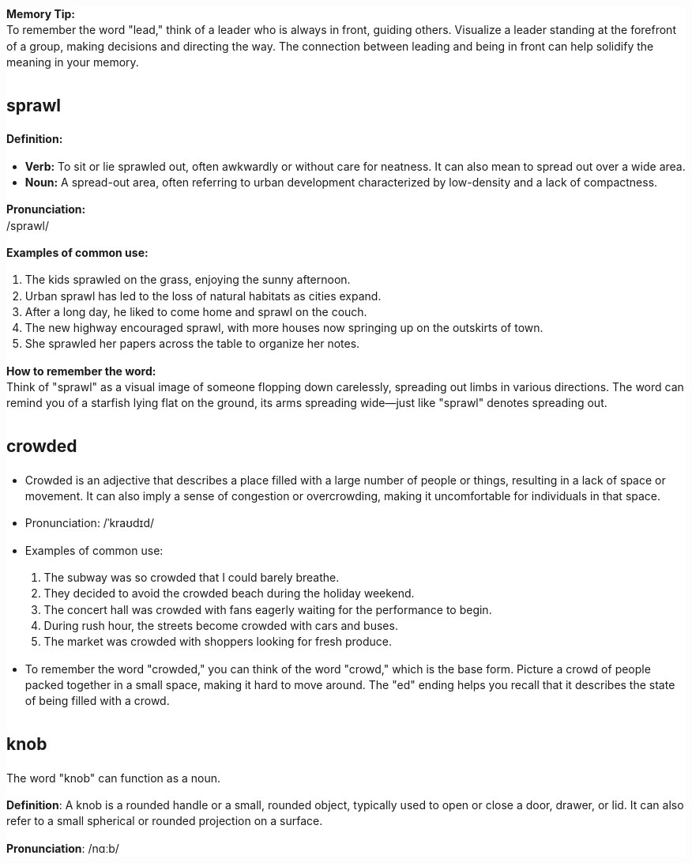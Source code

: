 **Memory Tip:**  
To remember the word "lead," think of a leader who is always in front, guiding others. Visualize a leader standing at the forefront of a group, making decisions and directing the way. The connection between leading and being in front can help solidify the meaning in your memory.
## sprawl
**Definition:**

- **Verb:** To sit or lie sprawled out, often awkwardly or without care for neatness. It can also mean to spread out over a wide area.
- **Noun:** A spread-out area, often referring to urban development characterized by low-density and a lack of compactness.

**Pronunciation:**  
/sprawl/

**Examples of common use:**

1. The kids sprawled on the grass, enjoying the sunny afternoon.
2. Urban sprawl has led to the loss of natural habitats as cities expand.
3. After a long day, he liked to come home and sprawl on the couch.
4. The new highway encouraged sprawl, with more houses now springing up on the outskirts of town.
5. She sprawled her papers across the table to organize her notes.

**How to remember the word:**  
Think of "sprawl" as a visual image of someone flopping down carelessly, spreading out limbs in various directions. The word can remind you of a starfish lying flat on the ground, its arms spreading wide—just like "sprawl" denotes spreading out.
## crowded
- Crowded is an adjective that describes a place filled with a large number of people or things, resulting in a lack of space or movement. It can also imply a sense of congestion or overcrowding, making it uncomfortable for individuals in that space.

- Pronunciation: /ˈkraʊdɪd/

- Examples of common use:  
  1. The subway was so crowded that I could barely breathe.  
  2. They decided to avoid the crowded beach during the holiday weekend.  
  3. The concert hall was crowded with fans eagerly waiting for the performance to begin.  
  4. During rush hour, the streets become crowded with cars and buses.  
  5. The market was crowded with shoppers looking for fresh produce.

- To remember the word "crowded," you can think of the word "crowd," which is the base form. Picture a crowd of people packed together in a small space, making it hard to move around. The "ed" ending helps you recall that it describes the state of being filled with a crowd.
## knob
The word "knob" can function as a noun. 

**Definition**: A knob is a rounded handle or a small, rounded object, typically used to open or close a door, drawer, or lid. It can also refer to a small spherical or rounded projection on a surface.

**Pronunciation**: /nɑːb/
